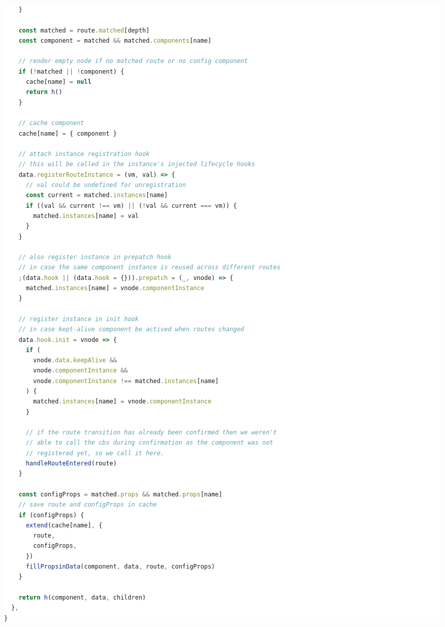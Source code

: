 ```typescript
    }

    const matched = route.matched[depth]
    const component = matched && matched.components[name]

    // render empty node if no matched route or no config component
    if (!matched || !component) {
      cache[name] = null
      return h()
    }

    // cache component
    cache[name] = { component }

    // attach instance registration hook
    // this will be called in the instance's injected lifecycle hooks
    data.registerRouteInstance = (vm, val) => {
      // val could be undefined for unregistration
      const current = matched.instances[name]
      if ((val && current !== vm) || (!val && current === vm)) {
        matched.instances[name] = val
      }
    }

    // also register instance in prepatch hook
    // in case the same component instance is reused across different routes
    ;(data.hook || (data.hook = {})).prepatch = (_, vnode) => {
      matched.instances[name] = vnode.componentInstance
    }

    // register instance in init hook
    // in case kept-alive component be actived when routes changed
    data.hook.init = vnode => {
      if (
        vnode.data.keepAlive &&
        vnode.componentInstance &&
        vnode.componentInstance !== matched.instances[name]
      ) {
        matched.instances[name] = vnode.componentInstance
      }

      // if the route transition has already been confirmed then we weren't
      // able to call the cbs during confirmation as the component was not
      // registered yet, so we call it here.
      handleRouteEntered(route)
    }

    const configProps = matched.props && matched.props[name]
    // save route and configProps in cache
    if (configProps) {
      extend(cache[name], {
        route,
        configProps,
      })
      fillPropsinData(component, data, route, configProps)
    }

    return h(component, data, children)
  },
}
```
